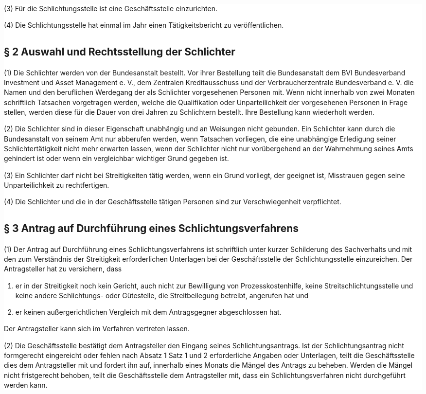 (3) Für die Schlichtungsstelle ist eine Geschäftsstelle einzurichten.

(4) Die Schlichtungsstelle hat einmal im Jahr einen Tätigkeitsbericht
zu veröffentlichen.

## § 2 Auswahl und Rechtsstellung der Schlichter

(1) Die Schlichter werden von der Bundesanstalt bestellt. Vor ihrer
Bestellung teilt die Bundesanstalt dem BVI Bundesverband Investment
und Asset Management e. V., dem Zentralen Kreditausschuss und der
Verbraucherzentrale Bundesverband e. V. die Namen und den beruflichen
Werdegang der als Schlichter vorgesehenen Personen mit. Wenn nicht
innerhalb von zwei Monaten schriftlich Tatsachen vorgetragen werden,
welche die Qualifikation oder Unparteilichkeit der vorgesehenen
Personen in Frage stellen, werden diese für die Dauer von drei Jahren
zu Schlichtern bestellt. Ihre Bestellung kann wiederholt werden.

(2) Die Schlichter sind in dieser Eigenschaft unabhängig und an
Weisungen nicht gebunden. Ein Schlichter kann durch die Bundesanstalt
von seinem Amt nur abberufen werden, wenn Tatsachen vorliegen, die
eine unabhängige Erledigung seiner Schlichtertätigkeit nicht mehr
erwarten lassen, wenn der Schlichter nicht nur vorübergehend an der
Wahrnehmung seines Amts gehindert ist oder wenn ein vergleichbar
wichtiger Grund gegeben ist.

(3) Ein Schlichter darf nicht bei Streitigkeiten tätig werden, wenn
ein Grund vorliegt, der geeignet ist, Misstrauen gegen seine
Unparteilichkeit zu rechtfertigen.

(4) Die Schlichter und die in der Geschäftsstelle tätigen Personen
sind zur Verschwiegenheit verpflichtet.

## § 3 Antrag auf Durchführung eines Schlichtungsverfahrens

(1) Der Antrag auf Durchführung eines Schlichtungsverfahrens ist
schriftlich unter kurzer Schilderung des Sachverhalts und mit den zum
Verständnis der Streitigkeit erforderlichen Unterlagen bei der
Geschäftsstelle der Schlichtungsstelle einzureichen. Der Antragsteller
hat zu versichern, dass

1.  er in der Streitigkeit noch kein Gericht, auch nicht zur Bewilligung
    von Prozesskostenhilfe, keine Streitschlichtungsstelle und keine
    andere Schlichtungs- oder Gütestelle, die Streitbeilegung betreibt,
    angerufen hat und


2.  er keinen außergerichtlichen Vergleich mit dem Antragsgegner
    abgeschlossen hat.



Der Antragsteller kann sich im Verfahren vertreten lassen.

(2) Die Geschäftsstelle bestätigt dem Antragsteller den Eingang seines
Schlichtungsantrags. Ist der Schlichtungsantrag nicht formgerecht
eingereicht oder fehlen nach Absatz 1 Satz 1 und 2 erforderliche
Angaben oder Unterlagen, teilt die Geschäftsstelle dies dem
Antragsteller mit und fordert ihn auf, innerhalb eines Monats die
Mängel des Antrags zu beheben. Werden die Mängel nicht fristgerecht
behoben, teilt die Geschäftsstelle dem Antragsteller mit, dass ein
Schlichtungsverfahren nicht durchgeführt werden kann.
